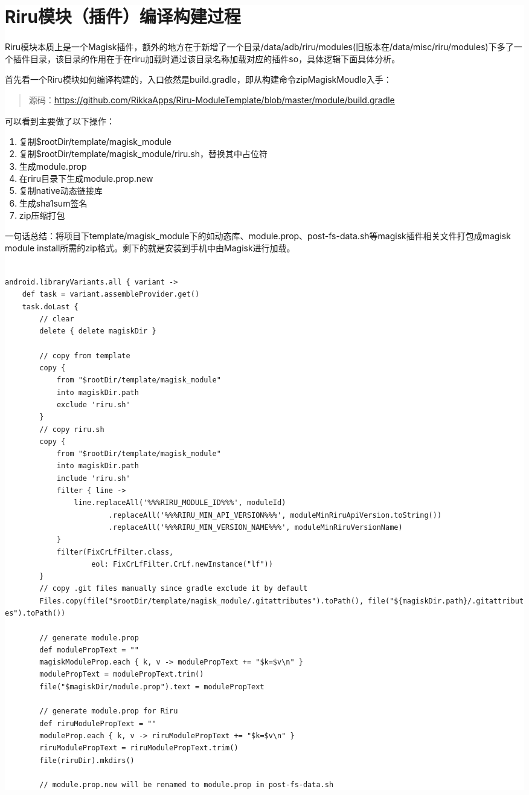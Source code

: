 # Riru模块（插件）编译构建过程
Riru模块本质上是一个Magisk插件，额外的地方在于新增了一个目录/data/adb/riru/modules(旧版本在/data/misc/riru/modules)下多了一个插件目录，该目录的作用在于在riru加载时通过该目录名称加载对应的插件so，具体逻辑下面具体分析。

首先看一个Riru模块如何编译构建的，入口依然是build.gradle，即从构建命令zipMagiskMoudle入手：
> 源码：https://github.com/RikkaApps/Riru-ModuleTemplate/blob/master/module/build.gradle

可以看到主要做了以下操作：
1. 复制$rootDir/template/magisk_module
2. 复制$rootDir/template/magisk_module/riru.sh，替换其中占位符
3. 生成module.prop
4. 在riru目录下生成module.prop.new
5. 复制native动态链接库
6. 生成sha1sum签名
7. zip压缩打包

一句话总结：将项目下template/magisk_module下的如动态库、module.prop、post-fs-data.sh等magisk插件相关文件打包成magisk module install所需的zip格式。剩下的就是安装到手机中由Magisk进行加载。

```

android.libraryVariants.all { variant ->
    def task = variant.assembleProvider.get()
    task.doLast {
        // clear
        delete { delete magiskDir }

        // copy from template
        copy {
            from "$rootDir/template/magisk_module"
            into magiskDir.path
            exclude 'riru.sh'
        }
        // copy riru.sh
        copy {
            from "$rootDir/template/magisk_module"
            into magiskDir.path
            include 'riru.sh'
            filter { line ->
                line.replaceAll('%%%RIRU_MODULE_ID%%%', moduleId)
                        .replaceAll('%%%RIRU_MIN_API_VERSION%%%', moduleMinRiruApiVersion.toString())
                        .replaceAll('%%%RIRU_MIN_VERSION_NAME%%%', moduleMinRiruVersionName)
            }
            filter(FixCrLfFilter.class,
                    eol: FixCrLfFilter.CrLf.newInstance("lf"))
        }
        // copy .git files manually since gradle exclude it by default
        Files.copy(file("$rootDir/template/magisk_module/.gitattributes").toPath(), file("${magiskDir.path}/.gitattributes").toPath())

        // generate module.prop
        def modulePropText = ""
        magiskModuleProp.each { k, v -> modulePropText += "$k=$v\n" }
        modulePropText = modulePropText.trim()
        file("$magiskDir/module.prop").text = modulePropText

        // generate module.prop for Riru
        def riruModulePropText = ""
        moduleProp.each { k, v -> riruModulePropText += "$k=$v\n" }
        riruModulePropText = riruModulePropText.trim()
        file(riruDir).mkdirs()

        // module.prop.new will be renamed to module.prop in post-fs-data.sh
```
